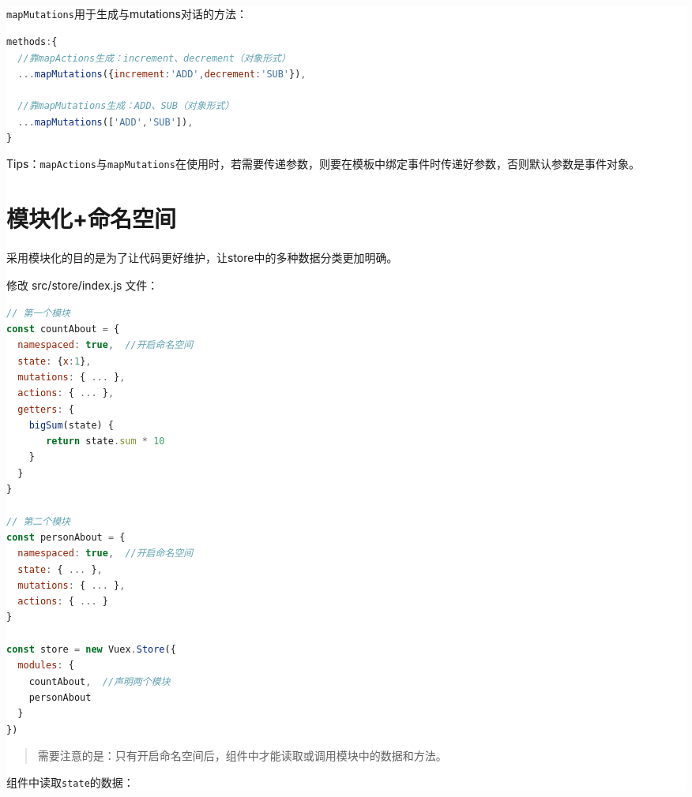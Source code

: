 `mapMutations`用于生成与mutations对话的方法：

```js
methods:{
  //靠mapActions生成：increment、decrement（对象形式）
  ...mapMutations({increment:'ADD',decrement:'SUB'}),

  //靠mapMutations生成：ADD、SUB（对象形式）
  ...mapMutations(['ADD','SUB']),
}
```

Tips：`mapActions`与`mapMutations`在使用时，若需要传递参数，则要在模板中绑定事件时传递好参数，否则默认参数是事件对象。

# 模块化+命名空间

采用模块化的目的是为了让代码更好维护，让store中的多种数据分类更加明确。

修改 src/store/index.js 文件：

```js
// 第一个模块
const countAbout = {
  namespaced: true,  //开启命名空间
  state: {x:1},
  mutations: { ... },
  actions: { ... },
  getters: {
    bigSum(state) {
       return state.sum * 10
    }
  }
}

// 第二个模块
const personAbout = {
  namespaced: true,  //开启命名空间
  state: { ... },
  mutations: { ... },
  actions: { ... }
}

const store = new Vuex.Store({
  modules: {
    countAbout,  //声明两个模块
    personAbout
  }
})
```

> 需要注意的是：只有开启命名空间后，组件中才能读取或调用模块中的数据和方法。

组件中读取`state`的数据：
